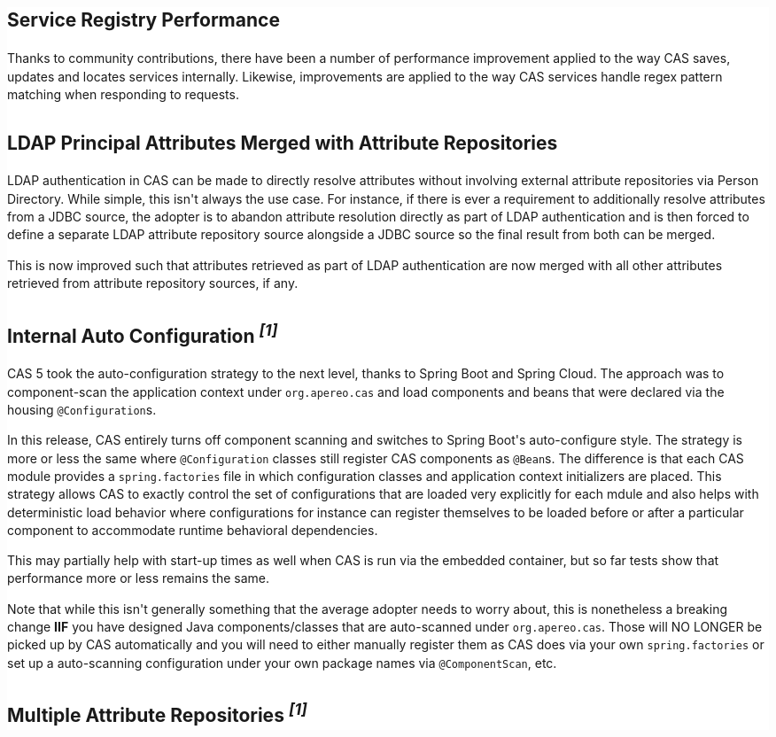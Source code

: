 ## Service Registry Performance

Thanks to community contributions, there have been a number of performance improvement applied
to the way CAS saves, updates and locates services internally. Likewise, improvements are applied
to the way CAS services handle regex pattern matching when responding to requests.

## LDAP Principal Attributes Merged with Attribute Repositories 

LDAP authentication in CAS can be made to directly resolve attributes without involving
external attribute repositories via Person Directory. While simple, this isn't always the use case.
For instance, if there is ever a requirement to additionally resolve attributes from a JDBC source,
the adopter is to abandon attribute resolution directly as part of LDAP authentication and is then
forced to define a separate LDAP attribute repository source alongside a JDBC source
so the final result from both can be merged.

This is now improved such that attributes retrieved as part of LDAP authentication are now
merged with all other attributes retrieved from attribute repository sources, if any.

## Internal Auto Configuration *<sup>[1]</sup>*

CAS 5 took the auto-configuration strategy to the next level, thanks to Spring Boot and Spring Cloud.
The approach was to component-scan the application context under `org.apereo.cas`
and load components and beans that were declared via the housing `@Configuration`s. 

In this release, CAS entirely turns off component scanning and switches to Spring Boot's auto-configure style.
The strategy is more or less the same where `@Configuration` classes still register CAS components as `@Bean`s.
The difference is that each CAS module provides a `spring.factories` file in which configuration
classes and application context initializers are placed. This strategy allows CAS to exactly control
the set of configurations that are loaded very explicitly for each mdule and also helps with deterministic load behavior
where configurations for instance can register themselves to be loaded before or after a particular component
to accommodate runtime behavioral dependencies.

This may partially help with start-up times as well when CAS is run via the embedded container, but so far
tests show that performance more or less remains the same.

Note that while this isn't generally something that the average adopter needs to worry about,
this is nonetheless a breaking change **IIF** you have designed Java components/classes that are 
auto-scanned under `org.apereo.cas`.
Those will NO LONGER be picked up by CAS automatically and you will need to either manually register them
as CAS does via your own `spring.factories` or set up a auto-scanning configuration
under your own package names via `@ComponentScan`, etc.

## Multiple Attribute Repositories *<sup>[1]</sup>*
